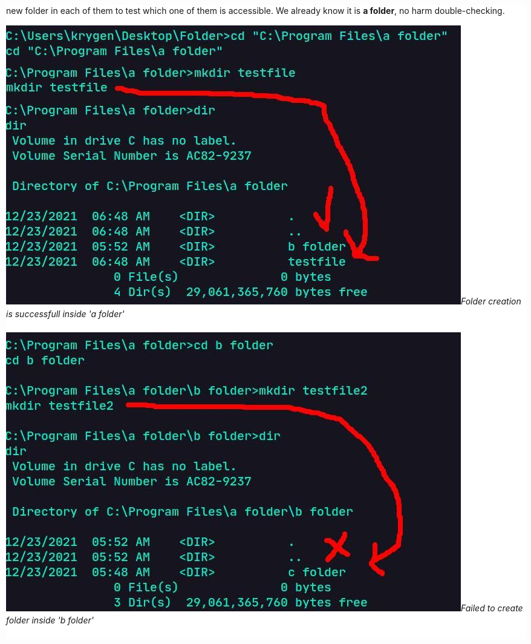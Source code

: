 new folder in each of them to test which one of them is accessible. We already know it is **a folder**, no harm double-checking.

![](/assets/img/posts/unquoted-service-path-vulnerability/19.jpg)_Folder creation is successfull inside 'a folder'_<br><br>
![](/assets/img/posts/unquoted-service-path-vulnerability/20.jpg)_Failed to create folder inside 'b folder'_<br><br>